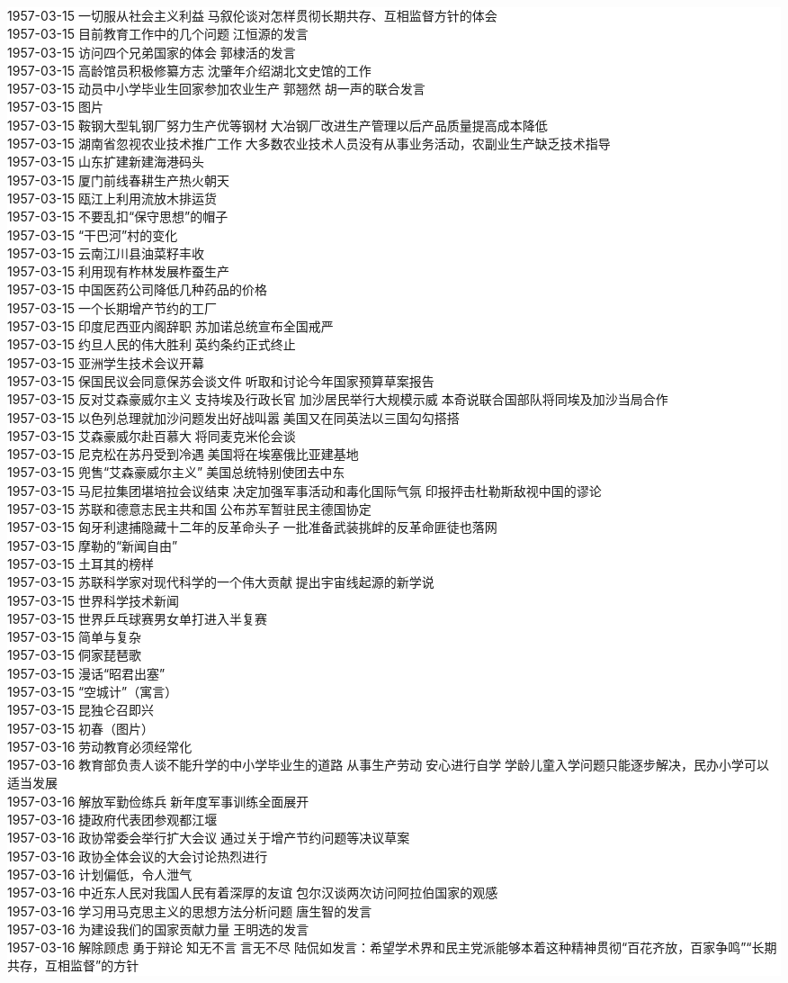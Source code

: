 1957-03-15 一切服从社会主义利益  马叙伦谈对怎样贯彻长期共存、互相监督方针的体会  
1957-03-15 目前教育工作中的几个问题  江恒源的发言  
1957-03-15 访问四个兄弟国家的体会  郭棣活的发言  
1957-03-15 高龄馆员积极修纂方志  沈肇年介绍湖北文史馆的工作  
1957-03-15 动员中小学毕业生回家参加农业生产  郭翘然  胡一声的联合发言  
1957-03-15 图片  
1957-03-15 鞍钢大型轧钢厂努力生产优等钢材  大冶钢厂改进生产管理以后产品质量提高成本降低  
1957-03-15 湖南省忽视农业技术推广工作  大多数农业技术人员没有从事业务活动，农副业生产缺乏技术指导  
1957-03-15 山东扩建新建海港码头  
1957-03-15 厦门前线春耕生产热火朝天  
1957-03-15 瓯江上利用流放木排运货  
1957-03-15 不要乱扣“保守思想”的帽子  
1957-03-15 “干巴河”村的变化  
1957-03-15 云南江川县油菜籽丰收  
1957-03-15 利用现有柞林发展柞蚕生产  
1957-03-15 中国医药公司降低几种药品的价格  
1957-03-15 一个长期增产节约的工厂  
1957-03-15 印度尼西亚内阁辞职  苏加诺总统宣布全国戒严  
1957-03-15 约旦人民的伟大胜利  英约条约正式终止  
1957-03-15 亚洲学生技术会议开幕  
1957-03-15 保国民议会同意保苏会谈文件  听取和讨论今年国家预算草案报告  
1957-03-15 反对艾森豪威尔主义  支持埃及行政长官  加沙居民举行大规模示威  本奇说联合国部队将同埃及加沙当局合作  
1957-03-15 以色列总理就加沙问题发出好战叫嚣  美国又在同英法以三国勾勾搭搭  
1957-03-15 艾森豪威尔赴百慕大  将同麦克米伦会谈  
1957-03-15 尼克松在苏丹受到冷遇  美国将在埃塞俄比亚建基地  
1957-03-15 兜售“艾森豪威尔主义”  美国总统特别使团去中东  
1957-03-15 马尼拉集团堪培拉会议结束  决定加强军事活动和毒化国际气氛  印报抨击杜勒斯敌视中国的谬论  
1957-03-15 苏联和德意志民主共和国  公布苏军暂驻民主德国协定  
1957-03-15 匈牙利逮捕隐藏十二年的反革命头子  一批准备武装挑衅的反革命匪徒也落网  
1957-03-15 摩勒的“新闻自由”  
1957-03-15 土耳其的榜样  
1957-03-15 苏联科学家对现代科学的一个伟大贡献  提出宇宙线起源的新学说  
1957-03-15 世界科学技术新闻  
1957-03-15 世界乒乓球赛男女单打进入半复赛  
1957-03-15 简单与复杂  
1957-03-15 侗家琵琶歌  
1957-03-15 漫话“昭君出塞”  
1957-03-15 “空城计”（寓言）  
1957-03-15 昆独仑召即兴  
1957-03-15 初春（图片）  
1957-03-16 劳动教育必须经常化  
1957-03-16 教育部负责人谈不能升学的中小学毕业生的道路  从事生产劳动  安心进行自学  学龄儿童入学问题只能逐步解决，民办小学可以适当发展  
1957-03-16 解放军勤俭练兵  新年度军事训练全面展开  
1957-03-16 捷政府代表团参观都江堰  
1957-03-16 政协常委会举行扩大会议  通过关于增产节约问题等决议草案  
1957-03-16 政协全体会议的大会讨论热烈进行  
1957-03-16 计划偏低，令人泄气  
1957-03-16 中近东人民对我国人民有着深厚的友谊  包尔汉谈两次访问阿拉伯国家的观感  
1957-03-16 学习用马克思主义的思想方法分析问题  唐生智的发言  
1957-03-16 为建设我们的国家贡献力量  王明选的发言  
1957-03-16 解除顾虑  勇于辩论  知无不言  言无不尽  陆侃如发言：希望学术界和民主党派能够本着这种精神贯彻“百花齐放，百家争鸣”“长期共存，互相监督”的方针  

